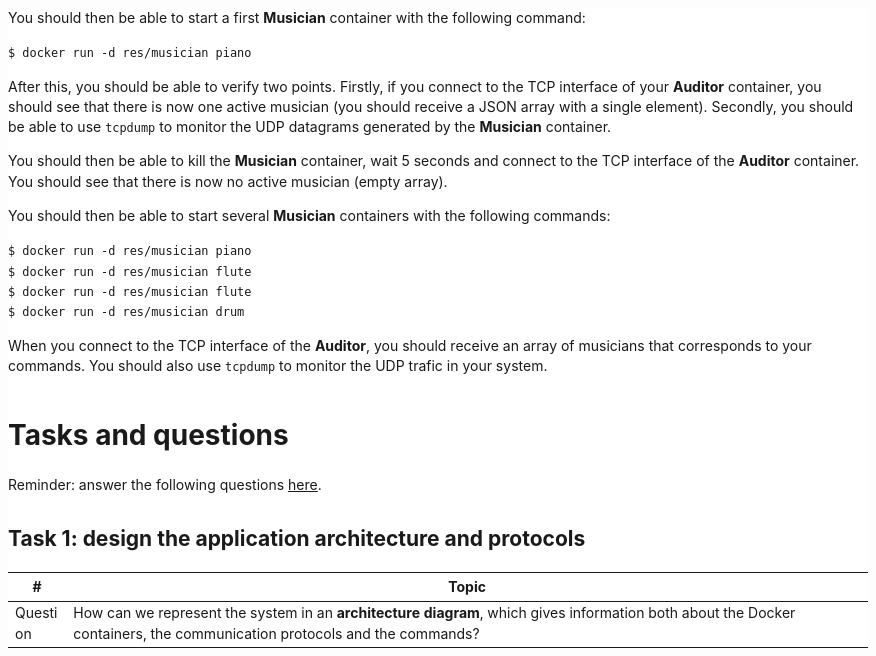 You should then be able to start a first **Musician** container with the following command:

```
$ docker run -d res/musician piano
```

After this, you should be able to verify two points. Firstly, if you connect to the TCP interface of your **Auditor** container, you should see that there is now one active musician (you should receive a JSON array with a single element). Secondly, you should be able to use `tcpdump` to monitor the UDP datagrams generated by the **Musician** container.

You should then be able to kill the **Musician** container, wait 5 seconds and connect to the TCP interface of the **Auditor** container. You should see that there is now no active musician (empty array).

You should then be able to start several **Musician** containers with the following commands:

```
$ docker run -d res/musician piano
$ docker run -d res/musician flute
$ docker run -d res/musician flute
$ docker run -d res/musician drum
```

When you connect to the TCP interface of the **Auditor**, you should receive an array of musicians that corresponds to your commands. You should also use `tcpdump` to monitor the UDP trafic in your system.

# Tasks and questions

Reminder: answer the following questions [here](https://forms.gle/6SM7cu4cYhNsRvqX8).

## Task 1: design the application architecture and protocols

| #        | Topic                                                                                                                                                                   |
| -------- | ----------------------------------------------------------------------------------------------------------------------------------------------------------------------- |
| Question | How can we represent the system in an **architecture diagram**, which gives information both about the Docker containers, the communication protocols and the commands? |